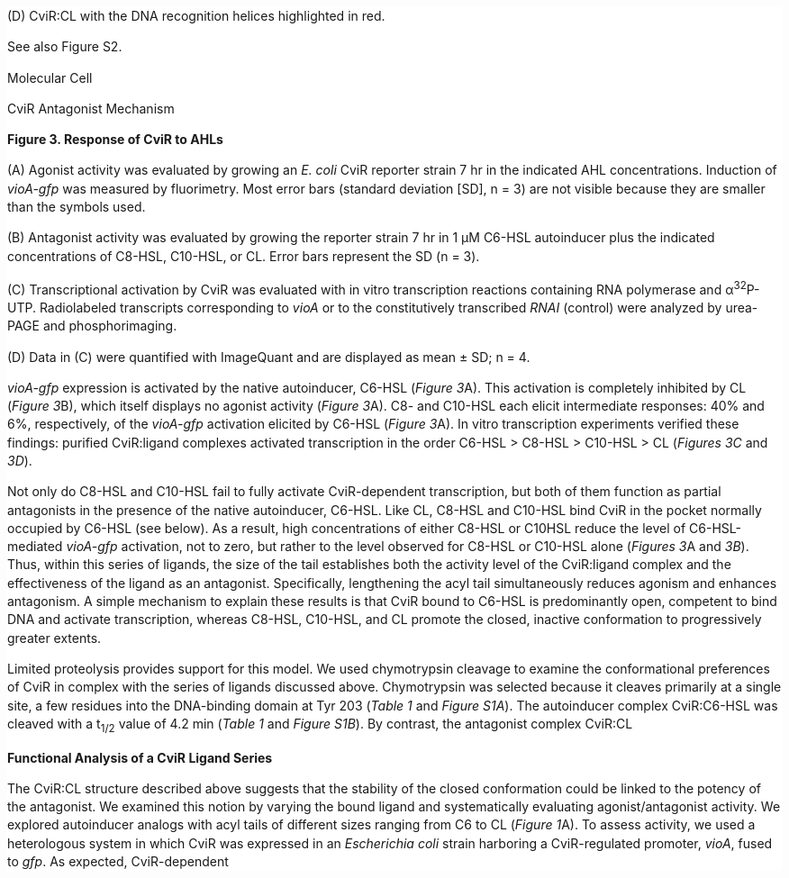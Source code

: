 (D) CviR:CL with the DNA recognition helices highlighted in red.

See also Figure S2.

Molecular Cell

CviR Antagonist Mechanism

**Figure 3. Response of CviR to AHLs**

(A) Agonist activity was evaluated by growing an *E. coli* CviR reporter strain 7 hr in the indicated AHL concentrations. Induction of *vioA-gfp* was measured by fluorimetry. Most error bars (standard deviation [SD], n = 3) are not visible because they are smaller than the symbols used.

(B) Antagonist activity was evaluated by growing the reporter strain 7 hr in 1 μM C6-HSL autoinducer plus the indicated concentrations of C8-HSL, C10-HSL, or CL. Error bars represent the SD (n = 3).

(C) Transcriptional activation by CviR was evaluated with in vitro transcription reactions containing RNA polymerase and α<sup>32</sup>P-UTP. Radiolabeled transcripts corresponding to *vioA* or to the constitutively transcribed *RNAI* (control) were analyzed by urea-PAGE and phosphorimaging.

(D) Data in (C) were quantified with ImageQuant and are displayed as mean ± SD; n = 4.

*vioA-gfp* expression is activated by the native autoinducer, C6-HSL (*Figure 3*A). This activation is completely inhibited by CL (*Figure 3*B), which itself displays no agonist activity (*Figure 3*A). C8- and C10-HSL each elicit intermediate responses: 40% and 6%, respectively, of the *vioA-gfp* activation elicited by C6-HSL (*Figure 3*A). In vitro transcription experiments verified these findings: purified CviR:ligand complexes activated transcription in the order C6-HSL > C8-HSL > C10-HSL > CL (*Figures 3C* and *3D*).

Not only do C8-HSL and C10-HSL fail to fully activate CviR-dependent transcription, but both of them function as partial antagonists in the presence of the native autoinducer, C6-HSL. Like CL, C8-HSL and C10-HSL bind CviR in the pocket normally occupied by C6-HSL (see below). As a result, high concentrations of either C8-HSL or C10HSL reduce the level of C6-HSL-mediated *vioA-gfp* activation, not to zero, but rather to the level observed for C8-HSL or C10-HSL alone (*Figures 3*A and *3B*). Thus, within this series of ligands, the size of the tail establishes both the activity level of the CviR:ligand complex and the effectiveness of the ligand as an antagonist. Specifically, lengthening the acyl tail simultaneously reduces agonism and enhances antagonism. A simple mechanism to explain these results is that CviR bound to C6-HSL is predominantly open, competent to bind DNA and activate transcription, whereas C8-HSL, C10-HSL, and CL promote the closed, inactive conformation to progressively greater extents.

Limited proteolysis provides support for this model. We used chymotrypsin cleavage to examine the conformational preferences of CviR in complex with the series of ligands discussed above. Chymotrypsin was selected because it cleaves primarily at a single site, a few residues into the DNA-binding domain at Tyr 203 (*Table 1* and *Figure S1A*). The autoinducer complex CviR:C6-HSL was cleaved with a t<sub>1/2</sub> value of 4.2 min (*Table 1* and *Figure S1B*). By contrast, the antagonist complex CviR:CL

**Functional Analysis of a CviR Ligand Series**

The CviR:CL structure described above suggests that the stability of the closed conformation could be linked to the potency of the antagonist. We examined this notion by varying the bound ligand and systematically evaluating agonist/antagonist activity. We explored autoinducer analogs with acyl tails of different sizes ranging from C6 to CL (*Figure 1*A). To assess activity, we used a heterologous system in which CviR was expressed in an *Escherichia coli* strain harboring a CviR-regulated promoter, *vioA*, fused to *gfp*. As expected, CviR-dependent
